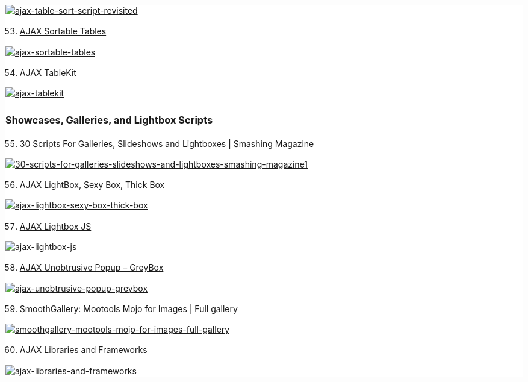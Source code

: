 [![](/assets/images/delimitdesign.com/wp-content/uploads/2009/02/ajax-table-sort-script-revisited.png "ajax-table-sort-script-revisited")](http://www.frequency-decoder.com/2006/09/16/unobtrusive-table-sort-script-revisited)


53. [AJAX Sortable Tables](http://www.mochikit.com/examples/ajax_tables/index.html)  

[![](/assets/images/delimitdesign.com/wp-content/uploads/2009/02/ajax-sortable-tables.png "ajax-sortable-tables")](http://www.mochikit.com/examples/ajax_tables/index.html)


54. [AJAX TableKit](http://www.millstream.com.au/view/code/tablekit/)  

[![](/assets/images/delimitdesign.com/wp-content/uploads/2009/02/ajax-tablekit.png "ajax-tablekit")](http://www.millstream.com.au/view/code/tablekit/)


### **Showcases, Galleries, and Lightbox Scripts**


55. [30 Scripts For Galleries, Slideshows and Lightboxes | Smashing Magazine](http://www.smashingmagazine.com/2007/05/18/30-best-solutions-for-image-galleries-slideshows-lightboxes/)  

[![](/assets/images/delimitdesign.com/wp-content/uploads/2009/02/30-scripts-for-galleries-slideshows-and-lightboxes-smashing-magazine1.png "30-scripts-for-galleries-slideshows-and-lightboxes-smashing-magazine1")](http://www.smashingmagazine.com/2007/05/18/30-best-solutions-for-image-galleries-slideshows-lightboxes/)


56. [AJAX LightBox, Sexy Box, Thick Box](http://www.nofunc.com/Sexy_Box/)  

[![](/assets/images/delimitdesign.com/wp-content/uploads/2009/02/ajax-lightbox-sexy-box-thick-box.png "ajax-lightbox-sexy-box-thick-box")](http://www.nofunc.com/Sexy_Box/)


57. [AJAX Lightbox JS](http://www.huddletogether.com/projects/lightbox/)  

[![](/assets/images/delimitdesign.com/wp-content/uploads/2009/02/ajax-lightbox-js.png "ajax-lightbox-js")](http://www.huddletogether.com/projects/lightbox)


58. [AJAX Unobtrusive Popup – GreyBox](http://orangoo.com/labs/GreyBox/)  

[![](/assets/images/delimitdesign.com/wp-content/uploads/2009/02/ajax-unobtrusive-popup-greybox.png "ajax-unobtrusive-popup-greybox")](http://orangoo.com/labs/GreyBox/)


59. [SmoothGallery: Mootools Mojo for Images | Full gallery](http://smoothgallery.jondesign.net/showcase/gallery/)  

[![](/assets/images/delimitdesign.com/wp-content/uploads/2009/02/smoothgallery-mootools-mojo-for-images-full-gallery.png "smoothgallery-mootools-mojo-for-images-full-gallery")](http://smoothgallery.jondesign.net/showcase/gallery/)


60. [AJAX Libraries and Frameworks](http://www.smashingmagazine.com/2006/11/15/ajax-dhtml-and-javascript-libraries/)  

[![](/assets/images/delimitdesign.com/wp-content/uploads/2009/02/ajax-libraries-and-frameworks.png "ajax-libraries-and-frameworks")](http://www.smashingmagazine.com/2006/11/15/ajax-dhtml-and-javascript-libraries/)

